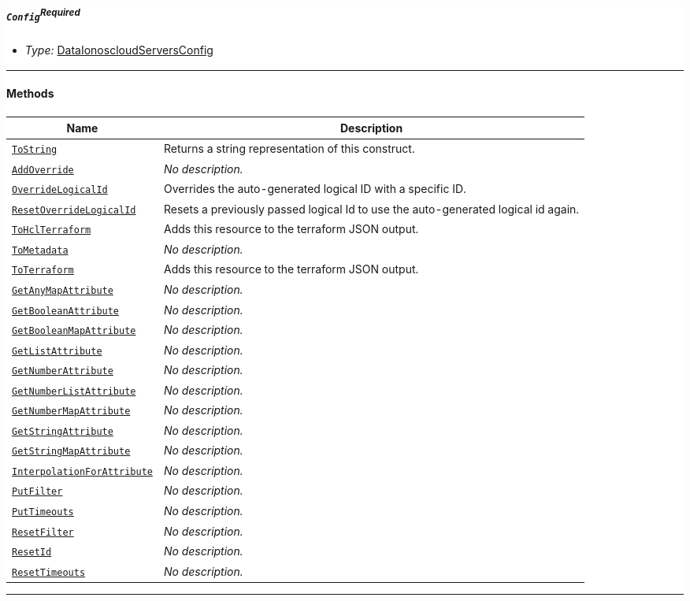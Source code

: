 ##### `Config`<sup>Required</sup> <a name="Config" id="@cdktf/provider-ionoscloud.dataIonoscloudServers.DataIonoscloudServers.Initializer.parameter.config"></a>

- *Type:* <a href="#@cdktf/provider-ionoscloud.dataIonoscloudServers.DataIonoscloudServersConfig">DataIonoscloudServersConfig</a>

---

#### Methods <a name="Methods" id="Methods"></a>

| **Name** | **Description** |
| --- | --- |
| <code><a href="#@cdktf/provider-ionoscloud.dataIonoscloudServers.DataIonoscloudServers.toString">ToString</a></code> | Returns a string representation of this construct. |
| <code><a href="#@cdktf/provider-ionoscloud.dataIonoscloudServers.DataIonoscloudServers.addOverride">AddOverride</a></code> | *No description.* |
| <code><a href="#@cdktf/provider-ionoscloud.dataIonoscloudServers.DataIonoscloudServers.overrideLogicalId">OverrideLogicalId</a></code> | Overrides the auto-generated logical ID with a specific ID. |
| <code><a href="#@cdktf/provider-ionoscloud.dataIonoscloudServers.DataIonoscloudServers.resetOverrideLogicalId">ResetOverrideLogicalId</a></code> | Resets a previously passed logical Id to use the auto-generated logical id again. |
| <code><a href="#@cdktf/provider-ionoscloud.dataIonoscloudServers.DataIonoscloudServers.toHclTerraform">ToHclTerraform</a></code> | Adds this resource to the terraform JSON output. |
| <code><a href="#@cdktf/provider-ionoscloud.dataIonoscloudServers.DataIonoscloudServers.toMetadata">ToMetadata</a></code> | *No description.* |
| <code><a href="#@cdktf/provider-ionoscloud.dataIonoscloudServers.DataIonoscloudServers.toTerraform">ToTerraform</a></code> | Adds this resource to the terraform JSON output. |
| <code><a href="#@cdktf/provider-ionoscloud.dataIonoscloudServers.DataIonoscloudServers.getAnyMapAttribute">GetAnyMapAttribute</a></code> | *No description.* |
| <code><a href="#@cdktf/provider-ionoscloud.dataIonoscloudServers.DataIonoscloudServers.getBooleanAttribute">GetBooleanAttribute</a></code> | *No description.* |
| <code><a href="#@cdktf/provider-ionoscloud.dataIonoscloudServers.DataIonoscloudServers.getBooleanMapAttribute">GetBooleanMapAttribute</a></code> | *No description.* |
| <code><a href="#@cdktf/provider-ionoscloud.dataIonoscloudServers.DataIonoscloudServers.getListAttribute">GetListAttribute</a></code> | *No description.* |
| <code><a href="#@cdktf/provider-ionoscloud.dataIonoscloudServers.DataIonoscloudServers.getNumberAttribute">GetNumberAttribute</a></code> | *No description.* |
| <code><a href="#@cdktf/provider-ionoscloud.dataIonoscloudServers.DataIonoscloudServers.getNumberListAttribute">GetNumberListAttribute</a></code> | *No description.* |
| <code><a href="#@cdktf/provider-ionoscloud.dataIonoscloudServers.DataIonoscloudServers.getNumberMapAttribute">GetNumberMapAttribute</a></code> | *No description.* |
| <code><a href="#@cdktf/provider-ionoscloud.dataIonoscloudServers.DataIonoscloudServers.getStringAttribute">GetStringAttribute</a></code> | *No description.* |
| <code><a href="#@cdktf/provider-ionoscloud.dataIonoscloudServers.DataIonoscloudServers.getStringMapAttribute">GetStringMapAttribute</a></code> | *No description.* |
| <code><a href="#@cdktf/provider-ionoscloud.dataIonoscloudServers.DataIonoscloudServers.interpolationForAttribute">InterpolationForAttribute</a></code> | *No description.* |
| <code><a href="#@cdktf/provider-ionoscloud.dataIonoscloudServers.DataIonoscloudServers.putFilter">PutFilter</a></code> | *No description.* |
| <code><a href="#@cdktf/provider-ionoscloud.dataIonoscloudServers.DataIonoscloudServers.putTimeouts">PutTimeouts</a></code> | *No description.* |
| <code><a href="#@cdktf/provider-ionoscloud.dataIonoscloudServers.DataIonoscloudServers.resetFilter">ResetFilter</a></code> | *No description.* |
| <code><a href="#@cdktf/provider-ionoscloud.dataIonoscloudServers.DataIonoscloudServers.resetId">ResetId</a></code> | *No description.* |
| <code><a href="#@cdktf/provider-ionoscloud.dataIonoscloudServers.DataIonoscloudServers.resetTimeouts">ResetTimeouts</a></code> | *No description.* |

---
